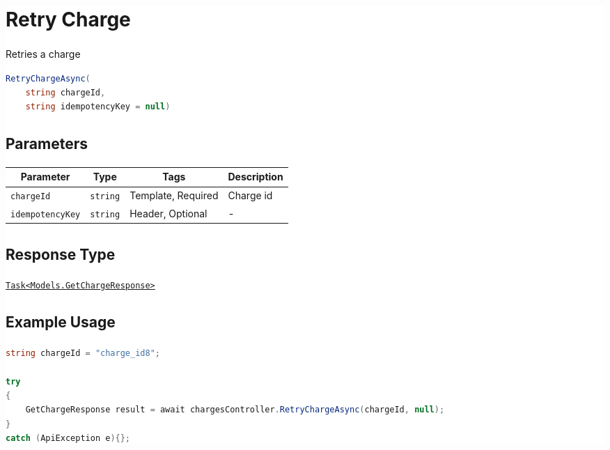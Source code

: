 
# Retry Charge

Retries a charge

```csharp
RetryChargeAsync(
    string chargeId,
    string idempotencyKey = null)
```

## Parameters

| Parameter | Type | Tags | Description |
|  --- | --- | --- | --- |
| `chargeId` | `string` | Template, Required | Charge id |
| `idempotencyKey` | `string` | Header, Optional | - |

## Response Type

[`Task<Models.GetChargeResponse>`](../../doc/models/get-charge-response.md)

## Example Usage

```csharp
string chargeId = "charge_id8";

try
{
    GetChargeResponse result = await chargesController.RetryChargeAsync(chargeId, null);
}
catch (ApiException e){};
```


